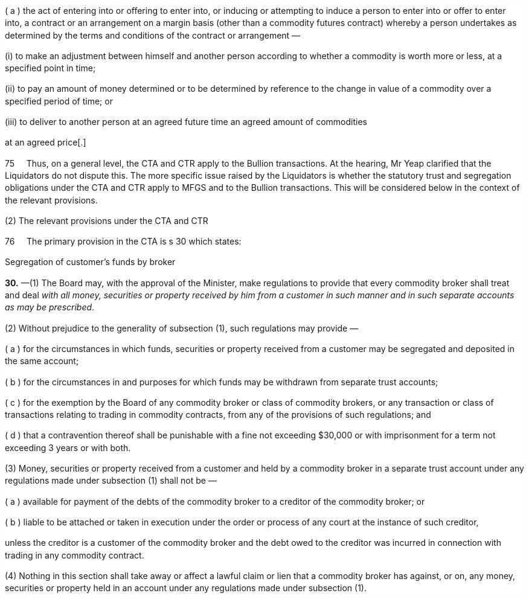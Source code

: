  ( a ) the act of entering into or offering to enter into, or inducing or attempting to induce a person to enter into or offer to enter into, a contract or an arrangement on a margin basis (other than a commodity futures contract) whereby a person undertakes as determined by the terms and conditions of the contract or arrangement — 

 (i) to make an adjustment between himself and another person according to whether a commodity is worth more or less, at a specified point in time; 

 (ii) to pay an amount of money determined or to be determined by reference to the change in value of a commodity over a specified period of time; or 

 (iii) to deliver to another person at an agreed future time an agreed amount of commodities 


 at an agreed price[.] 

75     Thus, on a general level, the CTA and CTR apply to the Bullion transactions. At the hearing, Mr Yeap clarified that the Liquidators do not dispute this. The more specific issue raised by the Liquidators is whether the statutory trust and segregation obligations under the CTA and CTR apply to MFGS and to the Bullion transactions. This will be considered below in the context of the relevant provisions. 

(2) The relevant provisions under the CTA and CTR 

76     The primary provision in the CTA is s 30 which states: 

 Segregation of customer’s funds by broker 

**30.** —(1) The Board may, with the approval of the Minister, make regulations to provide that every commodity broker shall treat and deal _with all money, securities or property received by him from a customer in such manner and in such separate accounts as may be prescribed_. 

 (2) Without prejudice to the generality of subsection (1), such regulations may provide — 

 ( a ) for the circumstances in which funds, securities or property received from a customer may be segregated and deposited in the same account; 

 ( b ) for the circumstances in and purposes for which funds may be withdrawn from separate trust accounts; 

 ( c ) for the exemption by the Board of any commodity broker or class of commodity brokers, or any transaction or class of transactions relating to trading in commodity contracts, from any of the provisions of such regulations; and 

 ( d ) that a contravention thereof shall be punishable with a fine not exceeding $30,000 or with imprisonment for a term not exceeding 3 years or with both. 

 (3) Money, securities or property received from a customer and held by a commodity broker in a separate trust account under any regulations made under subsection (1) shall not be — 

 ( a ) available for payment of the debts of the commodity broker to a creditor of the commodity broker; or 

 ( b ) liable to be attached or taken in execution under the order or process of any court at the instance of such creditor, 

 unless the creditor is a customer of the commodity broker and the debt owed to the creditor was incurred in connection with trading in any commodity contract. 

 (4) Nothing in this section shall take away or affect a lawful claim or lien that a commodity broker has against, or on, any money, securities or property held in an account under any regulations made under subsection (1). 
